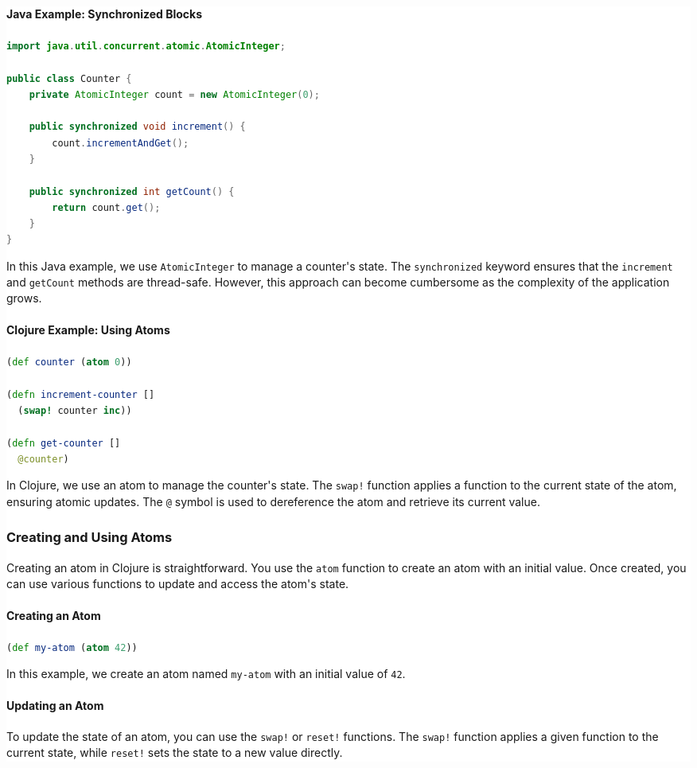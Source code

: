 #### Java Example: Synchronized Blocks

```java
import java.util.concurrent.atomic.AtomicInteger;

public class Counter {
    private AtomicInteger count = new AtomicInteger(0);

    public synchronized void increment() {
        count.incrementAndGet();
    }

    public synchronized int getCount() {
        return count.get();
    }
}
```

In this Java example, we use `AtomicInteger` to manage a counter's state. The `synchronized` keyword ensures that the `increment` and `getCount` methods are thread-safe. However, this approach can become cumbersome as the complexity of the application grows.

#### Clojure Example: Using Atoms

```clojure
(def counter (atom 0))

(defn increment-counter []
  (swap! counter inc))

(defn get-counter []
  @counter)
```

In Clojure, we use an atom to manage the counter's state. The `swap!` function applies a function to the current state of the atom, ensuring atomic updates. The `@` symbol is used to dereference the atom and retrieve its current value.

### Creating and Using Atoms

Creating an atom in Clojure is straightforward. You use the `atom` function to create an atom with an initial value. Once created, you can use various functions to update and access the atom's state.

#### Creating an Atom

```clojure
(def my-atom (atom 42))
```

In this example, we create an atom named `my-atom` with an initial value of `42`.

#### Updating an Atom

To update the state of an atom, you can use the `swap!` or `reset!` functions. The `swap!` function applies a given function to the current state, while `reset!` sets the state to a new value directly.
